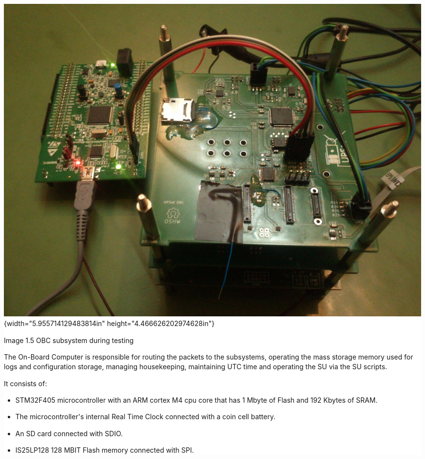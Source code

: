 ![](./media/image15.jpeg){width="5.955714129483814in"
height="4.466626202974628in"}

<span id="_Toc493950649" class="anchor"></span>Image 1.5 OBC subsystem
during testing

The On-Board Computer is responsible for routing the packets to the
subsystems, operating the mass storage memory used for logs and
configuration storage, managing housekeeping, maintaining UTC time and
operating the SU via the SU scripts.

It consists of:

-   STM32F405 microcontroller with an ARM cortex M4 cpu core that has 1
    Mbyte of Flash and 192 Kbytes of SRAM.

-   The microcontroller's internal Real Time Clock connected with a coin
    cell battery.

-   An SD card connected with SDIO.

-   IS25LP128 128 MBIT Flash memory connected with SPI.

